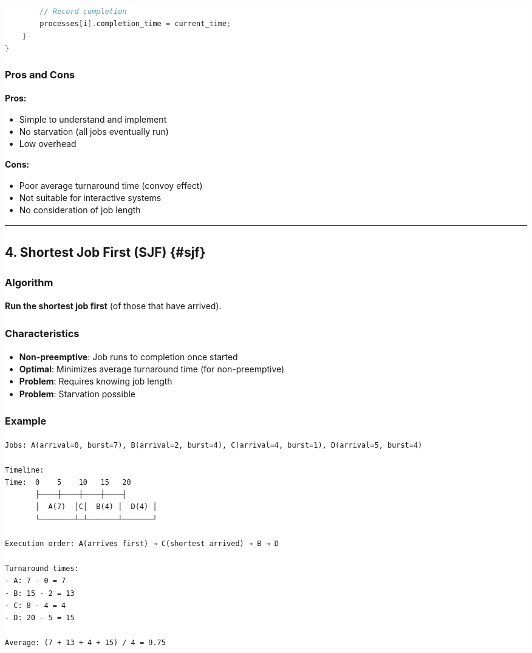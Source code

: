 ```c
        // Record completion
        processes[i].completion_time = current_time;
    }
}
```

### Pros and Cons

**Pros:**
- Simple to understand and implement
- No starvation (all jobs eventually run)
- Low overhead

**Cons:**
- Poor average turnaround time (convoy effect)
- Not suitable for interactive systems
- No consideration of job length

---

## 4. Shortest Job First (SJF) {#sjf}

### Algorithm

**Run the shortest job first** (of those that have arrived).

### Characteristics

- **Non-preemptive**: Job runs to completion once started
- **Optimal**: Minimizes average turnaround time (for non-preemptive)
- **Problem**: Requires knowing job length
- **Problem**: Starvation possible

### Example

```
Jobs: A(arrival=0, burst=7), B(arrival=2, burst=4), C(arrival=4, burst=1), D(arrival=5, burst=4)

Timeline:
Time:  0    5    10   15   20
       ├────┼────┼────┼────┤
       │  A(7)  │C│  B(4) │  D(4) │
       └────────┴─┴───────┴───────┘

Execution order: A(arrives first) → C(shortest arrived) → B → D

Turnaround times:
- A: 7 - 0 = 7
- B: 15 - 2 = 13
- C: 8 - 4 = 4
- D: 20 - 5 = 15

Average: (7 + 13 + 4 + 15) / 4 = 9.75
```
